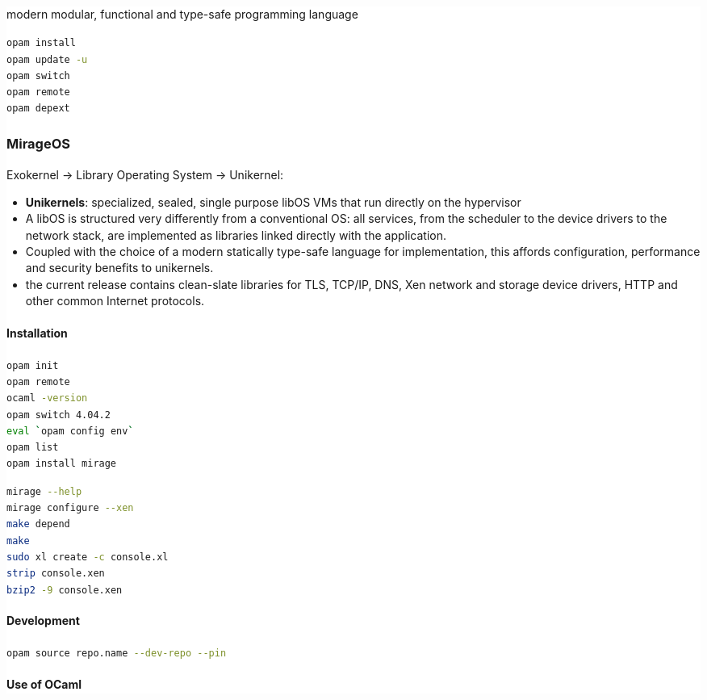 modern modular, functional and type-safe programming language

```bash
opam install
opam update -u
opam switch
opam remote
opam depext
```

### MirageOS

Exokernel -> Library Operating System -> Unikernel:

- **Unikernels**: specialized, sealed, single purpose libOS VMs
  that run directly on the hypervisor
- A libOS is structured very differently from a conventional OS:
  all services, from the scheduler to the device drivers to the network stack,
  are implemented as libraries linked directly with the application.
- Coupled with the choice of a modern statically type-safe language
  for implementation, this affords configuration,
  performance and security benefits to unikernels.
- the current release contains clean-slate libraries for
  TLS, TCP/IP, DNS, Xen network and storage device drivers, HTTP
  and other common Internet protocols.

#### Installation

```bash
opam init
opam remote
ocaml -version
opam switch 4.04.2
eval `opam config env`
opam list
opam install mirage
```

```bash
mirage --help
mirage configure --xen
make depend
make
sudo xl create -c console.xl
strip console.xen
bzip2 -9 console.xen
```

#### Development

```bash
opam source repo.name --dev-repo --pin
```

#### Use of OCaml
